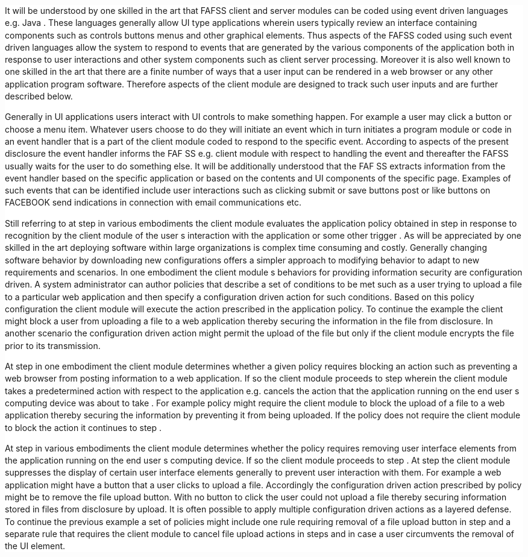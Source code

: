 It will be understood by one skilled in the art that FAFSS client and server modules can be coded using event driven languages e.g. Java . These languages generally allow UI type applications wherein users typically review an interface containing components such as controls buttons menus and other graphical elements. Thus aspects of the FAFSS coded using such event driven languages allow the system to respond to events that are generated by the various components of the application both in response to user interactions and other system components such as client server processing. Moreover it is also well known to one skilled in the art that there are a finite number of ways that a user input can be rendered in a web browser or any other application program software. Therefore aspects of the client module are designed to track such user inputs and are further described below.

Generally in UI applications users interact with UI controls to make something happen. For example a user may click a button or choose a menu item. Whatever users choose to do they will initiate an event which in turn initiates a program module or code in an event handler that is a part of the client module coded to respond to the specific event. According to aspects of the present disclosure the event handler informs the FAF SS e.g. client module with respect to handling the event and thereafter the FAFSS usually waits for the user to do something else. It will be additionally understood that the FAF SS extracts information from the event handler based on the specific application or based on the contents and UI components of the specific page. Examples of such events that can be identified include user interactions such as clicking submit or save buttons post or like buttons on FACEBOOK send indications in connection with email communications etc.

Still referring to at step in various embodiments the client module evaluates the application policy obtained in step in response to recognition by the client module of the user s interaction with the application or some other trigger . As will be appreciated by one skilled in the art deploying software within large organizations is complex time consuming and costly. Generally changing software behavior by downloading new configurations offers a simpler approach to modifying behavior to adapt to new requirements and scenarios. In one embodiment the client module s behaviors for providing information security are configuration driven. A system administrator can author policies that describe a set of conditions to be met such as a user trying to upload a file to a particular web application and then specify a configuration driven action for such conditions. Based on this policy configuration the client module will execute the action prescribed in the application policy. To continue the example the client might block a user from uploading a file to a web application thereby securing the information in the file from disclosure. In another scenario the configuration driven action might permit the upload of the file but only if the client module encrypts the file prior to its transmission.

At step in one embodiment the client module determines whether a given policy requires blocking an action such as preventing a web browser from posting information to a web application. If so the client module proceeds to step wherein the client module takes a predetermined action with respect to the application e.g. cancels the action that the application running on the end user s computing device was about to take . For example policy might require the client module to block the upload of a file to a web application thereby securing the information by preventing it from being uploaded. If the policy does not require the client module to block the action it continues to step .

At step in various embodiments the client module determines whether the policy requires removing user interface elements from the application running on the end user s computing device. If so the client module proceeds to step . At step the client module suppresses the display of certain user interface elements generally to prevent user interaction with them. For example a web application might have a button that a user clicks to upload a file. Accordingly the configuration driven action prescribed by policy might be to remove the file upload button. With no button to click the user could not upload a file thereby securing information stored in files from disclosure by upload. It is often possible to apply multiple configuration driven actions as a layered defense. To continue the previous example a set of policies might include one rule requiring removal of a file upload button in step and a separate rule that requires the client module to cancel file upload actions in steps and in case a user circumvents the removal of the UI element.
